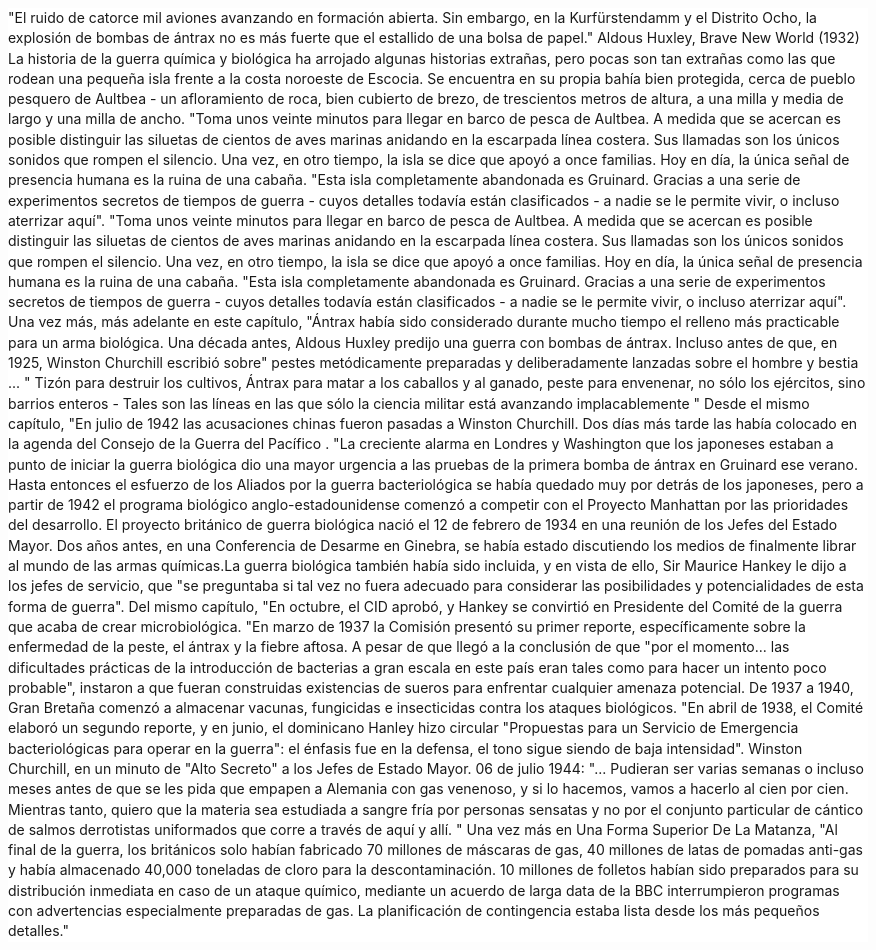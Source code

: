 "El ruido de catorce mil aviones avanzando en formación abierta. Sin embargo, en la Kurfürstendamm y el Distrito Ocho, la explosión de bombas de ántrax no es más fuerte que el estallido de una bolsa de papel." Aldous Huxley, Brave New World (1932)
La historia de la guerra química y biológica ha arrojado algunas historias extrañas, pero pocas son tan extrañas como las que rodean una pequeña isla frente a la costa noroeste de Escocia. Se encuentra en su propia bahía bien protegida, cerca de pueblo pesquero de Aultbea - un afloramiento de roca, bien cubierto de brezo, de trescientos metros de altura, a una milla y media de largo y una milla de ancho.
"Toma unos veinte minutos para llegar en barco de pesca de Aultbea. A medida que se acercan es posible distinguir las siluetas de cientos de aves marinas anidando en la escarpada línea costera. Sus llamadas son los únicos sonidos que rompen el silencio. Una vez, en otro tiempo, la isla se dice que apoyó a once familias. Hoy en día, la única señal de presencia humana es la ruina de una cabaña. "Esta isla completamente abandonada es Gruinard. Gracias a una serie de experimentos secretos de tiempos de guerra - cuyos detalles todavía están clasificados - a nadie se le permite vivir, o incluso aterrizar aquí".
"Toma unos veinte minutos para llegar en barco de pesca de Aultbea. A medida que se acercan es posible distinguir las siluetas de cientos de aves marinas anidando en la escarpada línea costera. Sus llamadas son los únicos sonidos que rompen el silencio. Una vez, en otro tiempo, la isla se dice que apoyó a once familias. Hoy en día, la única señal de presencia humana es la ruina de una cabaña.
"Esta isla completamente abandonada es Gruinard. Gracias a una serie de experimentos secretos de tiempos de guerra - cuyos detalles todavía están clasificados - a nadie se le permite vivir, o incluso aterrizar aquí".
Una vez más, más adelante en este capítulo, "Ántrax había sido considerado durante mucho tiempo el relleno más practicable para un arma biológica. Una década antes, Aldous Huxley predijo una guerra con bombas de ántrax. Incluso antes de que, en 1925, Winston Churchill escribió sobre" pestes metódicamente preparadas y deliberadamente lanzadas sobre el hombre y bestia ... " Tizón para destruir los cultivos, Ántrax para matar a los caballos y al ganado, peste para envenenar, no sólo los ejércitos, sino barrios enteros - Tales son las líneas en las que sólo la ciencia militar está avanzando implacablemente " Desde el mismo capítulo,
"En julio de 1942 las acusaciones chinas fueron pasadas a Winston Churchill. Dos días más tarde las había colocado en la agenda del Consejo de la Guerra del Pacífico . "La creciente alarma en Londres y Washington que los japoneses estaban a punto de iniciar la guerra biológica dio una mayor urgencia a las pruebas de la primera bomba de ántrax en Gruinard ese verano. Hasta entonces el esfuerzo de los Aliados por la guerra bacteriológica se había quedado muy por detrás de los japoneses, pero a partir de 1942 el programa biológico anglo-estadounidense comenzó a competir con el Proyecto Manhattan por las prioridades del desarrollo. El proyecto británico de guerra biológica nació el 12 de febrero de 1934 en una reunión de los Jefes del Estado Mayor. Dos años antes, en una Conferencia de Desarme en Ginebra, se había estado discutiendo los medios de finalmente librar al mundo de las armas químicas.La guerra biológica también había sido incluida, y en vista de ello, Sir Maurice Hankey le dijo a los jefes de servicio, que "se preguntaba si tal vez no fuera adecuado para considerar las posibilidades y potencialidades de esta forma de guerra".
Del mismo capítulo,
"En octubre, el CID aprobó, y Hankey se convirtió en Presidente del Comité de la guerra que acaba de crear microbiológica. "En marzo de 1937 la Comisión presentó su primer reporte, específicamente sobre la enfermedad de la peste, el ántrax y la fiebre aftosa. A pesar de que llegó a la conclusión de que "por el momento... las dificultades prácticas de la introducción de bacterias a gran escala en este país eran tales como para hacer un intento poco probable", instaron a que fueran construidas existencias de sueros para enfrentar cualquier amenaza potencial. De 1937 a 1940, Gran Bretaña comenzó a almacenar vacunas, fungicidas e insecticidas contra los ataques biológicos. "En abril de 1938, el Comité elaboró un segundo reporte, y en junio, el dominicano Hanley hizo circular "Propuestas para un Servicio de Emergencia bacteriológicas para operar en la guerra": el énfasis fue en la defensa, el tono sigue siendo de baja intensidad".
Winston Churchill, en un minuto de "Alto Secreto" a los Jefes de Estado Mayor. 06 de julio 1944:
"... Pudieran ser varias semanas o incluso meses antes de que se les pida que empapen a Alemania con gas venenoso, y si lo hacemos, vamos a hacerlo al cien por cien. Mientras tanto, quiero que la materia sea estudiada a sangre fría por personas sensatas y no por el conjunto particular de cántico de salmos derrotistas uniformados que corre a través de aquí y allí. "
Una vez más en Una Forma Superior De La Matanza,
"Al final de la guerra, los británicos solo habían fabricado 70 millones de máscaras de gas, 40 millones de latas de pomadas anti-gas y había almacenado 40,000 toneladas de cloro para la descontaminación. 10 millones de folletos habían sido preparados para su distribución inmediata en caso de un ataque químico, mediante un acuerdo de larga data de la BBC interrumpieron programas con advertencias especialmente preparadas de gas. La planificación de contingencia estaba lista desde los más pequeños detalles."